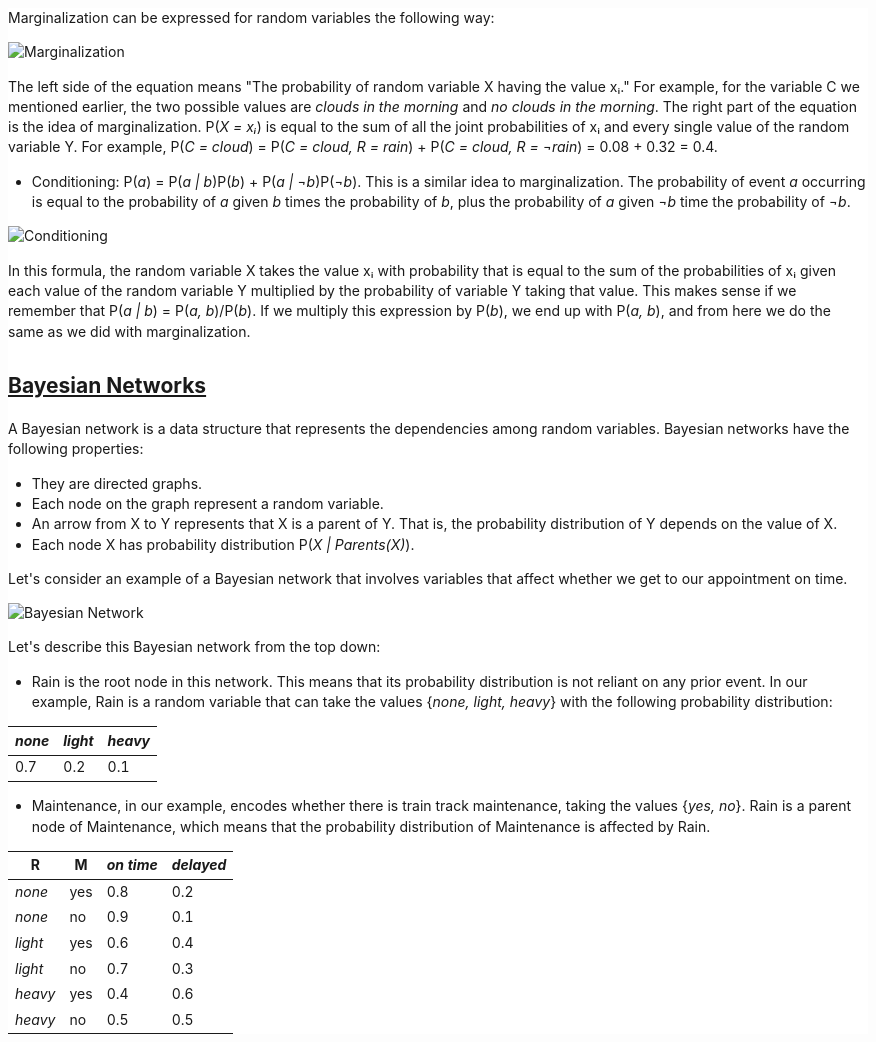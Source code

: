 Marginalization can be expressed for random variables the following way:

![Marginalization](https://cs50.harvard.edu/ai/2020/notes/2/marginalization.png)

The left side of the equation means "The probability of random variable X having the value xᵢ." For example, for the variable C we mentioned earlier, the two possible values are *clouds in the morning* and *no clouds in the morning*. The right part of the equation is the idea of marginalization. P(*X = xᵢ*) is equal to the sum of all the joint probabilities of xᵢ and every single value of the random variable Y. For example, P(*C = cloud*) = P(*C = cloud, R = rain*) + P(*C = cloud, R = ¬rain*) = 0.08 + 0.32 = 0.4.

-   Conditioning: P(*a*) = P(*a | b*)P(*b*) + P(*a | ¬b*)P(*¬b*). This is a similar idea to marginalization. The probability of event *a* occurring is equal to the probability of *a* given *b* times the probability of *b*, plus the probability of *a* given *¬b* time the probability of *¬b*.

![Conditioning](https://cs50.harvard.edu/ai/2020/notes/2/conditioning.png)

In this formula, the random variable X takes the value xᵢ with probability that is equal to the sum of the probabilities of xᵢ given each value of the random variable Y multiplied by the probability of variable Y taking that value. This makes sense if we remember that P(*a | b*) = P(*a, b*)/P(*b*). If we multiply this expression by P(*b*), we end up with P(*a, b*), and from here we do the same as we did with marginalization.

[Bayesian Networks](https://cs50.harvard.edu/ai/2020/notes/2/#bayesian-networks)
--------------------------------------------------------------------------------

A Bayesian network is a data structure that represents the dependencies among random variables. Bayesian networks have the following properties:

-   They are directed graphs.
-   Each node on the graph represent a random variable.
-   An arrow from X to Y represents that X is a parent of Y. That is, the probability distribution of Y depends on the value of X.
-   Each node X has probability distribution P(*X | Parents(X)*).

Let's consider an example of a Bayesian network that involves variables that affect whether we get to our appointment on time.

![Bayesian Network](https://cs50.harvard.edu/ai/2020/notes/2/bayesiannetwork.png)

Let's describe this Bayesian network from the top down:

-   Rain is the root node in this network. This means that its probability distribution is not reliant on any prior event. In our example, Rain is a random variable that can take the values {*none, light, heavy*} with the following probability distribution:

|*none*|*light*|*heavy*|
| --- | --- | --- |
| 0.7 | 0.2 | 0.1 |

-   Maintenance, in our example, encodes whether there is train track maintenance, taking the values {*yes, no*}. Rain is a parent node of Maintenance, which means that the probability distribution of Maintenance is affected by Rain.

|R|M|*on time*|*delayed*|
| --- | --- | --- | --- |
| *none* | yes | 0.8 | 0.2 |
| *none* | no | 0.9 | 0.1 |
| *light* | yes | 0.6 | 0.4 |
| *light* | no | 0.7 | 0.3 |
| *heavy* | yes | 0.4 | 0.6 |
| *heavy* | no | 0.5 | 0.5 |

